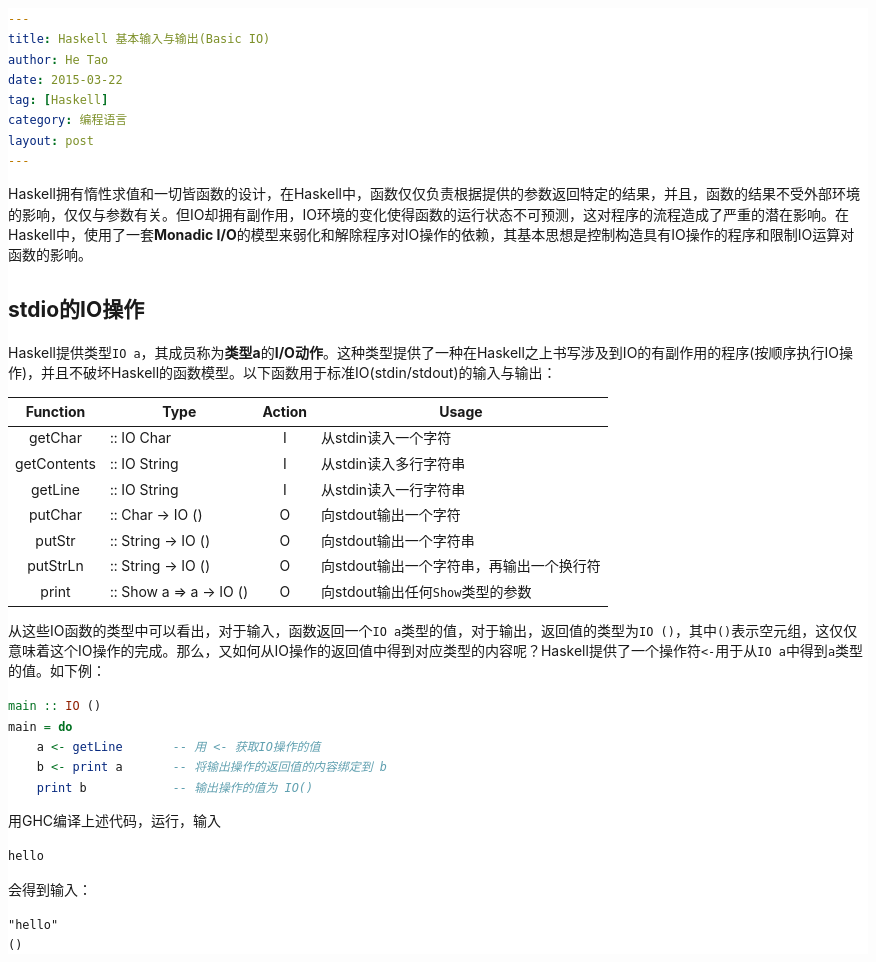 ```yaml
---
title: Haskell 基本输入与输出(Basic IO)
author: He Tao
date: 2015-03-22
tag: [Haskell]
category: 编程语言
layout: post
---
```


Haskell拥有惰性求值和一切皆函数的设计，在Haskell中，函数仅仅负责根据提供的参数返回特定的结果，并且，函数的结果不受外部环境的影响，仅仅与参数有关。但IO却拥有副作用，IO环境的变化使得函数的运行状态不可预测，这对程序的流程造成了严重的潜在影响。在Haskell中，使用了一套**Monadic I/O**的模型来弱化和解除程序对IO操作的依赖，其基本思想是控制构造具有IO操作的程序和限制IO运算对函数的影响。



stdio的IO操作
--------------

Haskell提供类型`IO a`，其成员称为**类型a**的**I/O动作**。这种类型提供了一种在Haskell之上书写涉及到IO的有副作用的程序(按顺序执行IO操作)，并且不破坏Haskell的函数模型。以下函数用于标准IO(stdin/stdout)的输入与输出：

| Function     | Type                    | Action | Usage                                       |
|:------------:|-------------------------|:------:|---------------------------------------------|
| getChar      | :: IO Char              | I      | 从stdin读入一个字符                         |
| getContents  | :: IO String            | I      | 从stdin读入多行字符串                       |
| getLine      | :: IO String            | I      | 从stdin读入一行字符串                       |
| putChar      | :: Char -> IO ()        | O      | 向stdout输出一个字符                        |
| putStr       | :: String -> IO ()      | O      | 向stdout输出一个字符串                      |
| putStrLn     | :: String -> IO ()      | O      | 向stdout输出一个字符串，再输出一个换行符    |
| print        | :: Show a => a -> IO () | O      | 向stdout输出任何`Show`类型的参数            |

从这些IO函数的类型中可以看出，对于输入，函数返回一个`IO a`类型的值，对于输出，返回值的类型为`IO ()`，其中`()`表示空元组，这仅仅意味着这个IO操作的完成。那么，又如何从IO操作的返回值中得到对应类型的内容呢？Haskell提供了一个操作符`<-`用于从`IO a`中得到`a`类型的值。如下例：

~~~haskell
main :: IO ()
main = do
    a <- getLine       -- 用 <- 获取IO操作的值
    b <- print a       -- 将输出操作的返回值的内容绑定到 b
    print b            -- 输出操作的值为 IO()
~~~

用GHC编译上述代码，运行，输入

    hello

会得到输入：

    "hello"
    ()

